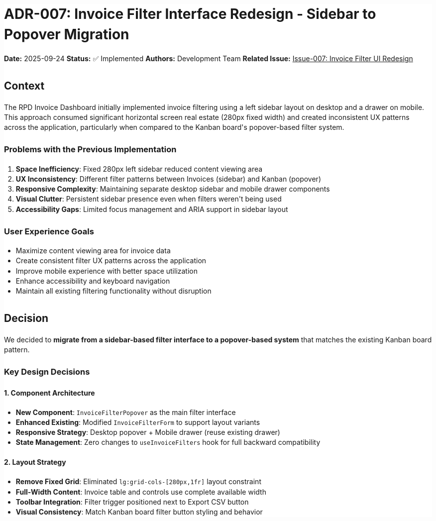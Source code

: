 # ADR-007: Invoice Filter Interface Redesign - Sidebar to Popover Migration

**Date:** 2025-09-24
**Status:** ✅ Implemented
**Authors:** Development Team
**Related Issue:** [Issue-007: Invoice Filter UI Redesign](../issues/issue-007-invoice-filter-ui.md)

## Context

The RPD Invoice Dashboard initially implemented invoice filtering using a left sidebar layout on desktop and a drawer on mobile. This approach consumed significant horizontal screen real estate (280px fixed width) and created inconsistent UX patterns across the application, particularly when compared to the Kanban board's popover-based filter system.

### Problems with the Previous Implementation

1. **Space Inefficiency**: Fixed 280px left sidebar reduced content viewing area
2. **UX Inconsistency**: Different filter patterns between Invoices (sidebar) and Kanban (popover)
3. **Responsive Complexity**: Maintaining separate desktop sidebar and mobile drawer components
4. **Visual Clutter**: Persistent sidebar presence even when filters weren't being used
5. **Accessibility Gaps**: Limited focus management and ARIA support in sidebar layout

### User Experience Goals

- Maximize content viewing area for invoice data
- Create consistent filter UX patterns across the application
- Improve mobile experience with better space utilization
- Enhance accessibility and keyboard navigation
- Maintain all existing filtering functionality without disruption

## Decision

We decided to **migrate from a sidebar-based filter interface to a popover-based system** that matches the existing Kanban board pattern.

### Key Design Decisions

#### 1. Component Architecture
- **New Component**: `InvoiceFilterPopover` as the main filter interface
- **Enhanced Existing**: Modified `InvoiceFilterForm` to support layout variants
- **Responsive Strategy**: Desktop popover + Mobile drawer (reuse existing drawer)
- **State Management**: Zero changes to `useInvoiceFilters` hook for full backward compatibility

#### 2. Layout Strategy
- **Remove Fixed Grid**: Eliminated `lg:grid-cols-[280px,1fr]` layout constraint
- **Full-Width Content**: Invoice table and controls use complete available width
- **Toolbar Integration**: Filter trigger positioned next to Export CSV button
- **Visual Consistency**: Match Kanban board filter button styling and behavior
